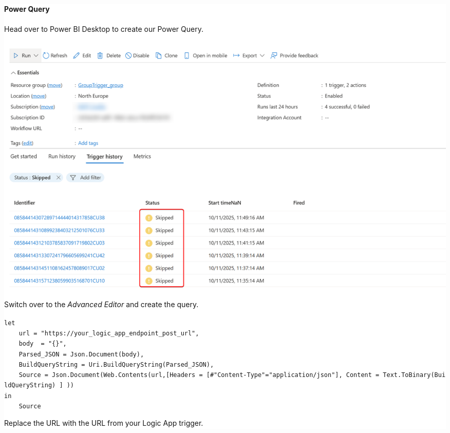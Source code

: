 #### Power Query

Head over to Power BI Desktop to create our Power Query.

![](/assets/images/image-32.png)

Switch over to the _Advanced Editor_ and create the query.

```
let
    url = "https://your_logic_app_endpoint_post_url",
    body  = "{}",
    Parsed_JSON = Json.Document(body),
    BuildQueryString = Uri.BuildQueryString(Parsed_JSON),
    Source = Json.Document(Web.Contents(url,[Headers = [#"Content-Type"="application/json"], Content = Text.ToBinary(BuildQueryString) ] ))
in
    Source
```

Replace the URL with the URL from your Logic App trigger.
